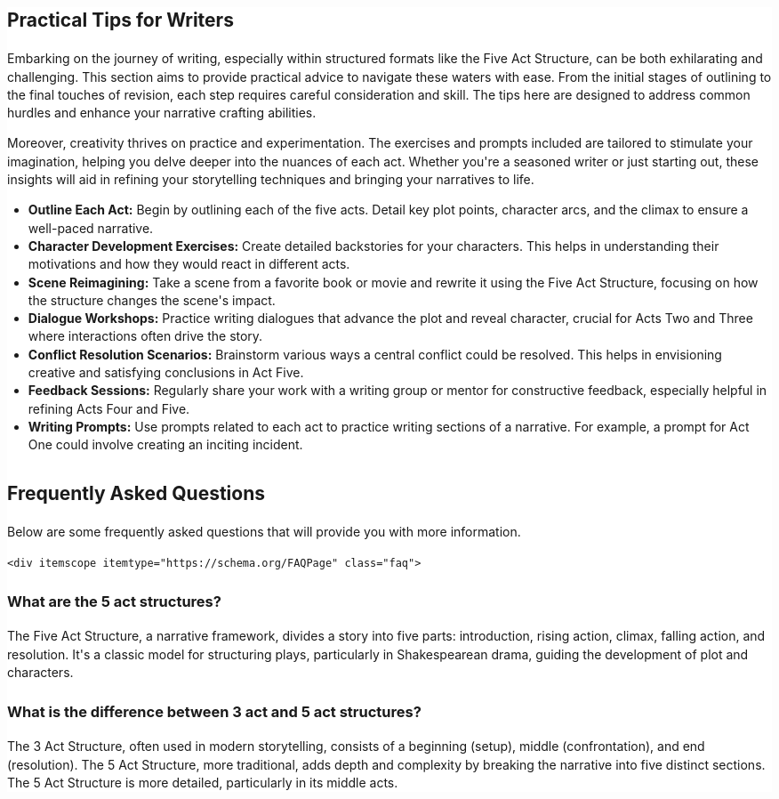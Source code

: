 <h2 id="tips-for-writers">Practical Tips for Writers</h2>

<p>Embarking on the journey of writing, especially within structured formats like the Five Act Structure, can be both exhilarating and challenging. This section aims to provide practical advice to navigate these waters with ease. From the initial stages of outlining to the final touches of revision, each step requires careful consideration and skill. The tips here are designed to address common hurdles and enhance your narrative crafting abilities.</p>

  <p>Moreover, creativity thrives on practice and experimentation. The exercises and prompts included are tailored to stimulate your imagination, helping you delve deeper into the nuances of each act. Whether you're a seasoned writer or just starting out, these insights will aid in refining your storytelling techniques and bringing your narratives to life.</p>

  <ul>
    <li><strong>Outline Each Act:</strong> Begin by outlining each of the five acts. Detail key plot points, character arcs, and the climax to ensure a well-paced narrative.</li>
    <li><strong>Character Development Exercises:</strong> Create detailed backstories for your characters. This helps in understanding their motivations and how they would react in different acts.</li>
    <li><strong>Scene Reimagining:</strong> Take a scene from a favorite book or movie and rewrite it using the Five Act Structure, focusing on how the structure changes the scene's impact.</li>
    <li><strong>Dialogue Workshops:</strong> Practice writing dialogues that advance the plot and reveal character, crucial for Acts Two and Three where interactions often drive the story.</li>
    <li><strong>Conflict Resolution Scenarios:</strong> Brainstorm various ways a central conflict could be resolved. This helps in envisioning creative and satisfying conclusions in Act Five.</li>
    <li><strong>Feedback Sessions:</strong> Regularly share your work with a writing group or mentor for constructive feedback, especially helpful in refining Acts Four and Five.</li>
    <li><strong>Writing Prompts:</strong> Use prompts related to each act to practice writing sections of a narrative. For example, a prompt for Act One could involve creating an inciting incident.</li>
  </ul>

<h2 id="faq">Frequently Asked Questions</h2>

<p>Below are some frequently asked questions that will provide you with more information.</p>

    <div itemscope itemtype="https://schema.org/FAQPage" class="faq">

<div itemscope itemprop="mainEntity" itemtype="https://schema.org/Question">
  <h3 itemprop="name">What are the 5 act structures?</h3>
  <div itemscope itemprop="acceptedAnswer" itemtype="https://schema.org/Answer">
    <div itemprop="text">
      <p>The Five Act Structure, a narrative framework, divides a story into five parts: introduction, rising action, climax, falling action, and resolution. It's a classic model for structuring plays, particularly in Shakespearean drama, guiding the development of plot and characters.</p>
    </div>
  </div>
</div>

<div itemscope itemprop="mainEntity" itemtype="https://schema.org/Question">
  <h3 itemprop="name">What is the difference between 3 act and 5 act structures?</h3>
  <div itemscope itemprop="acceptedAnswer" itemtype="https://schema.org/Answer">
    <div itemprop="text">
      <p>The 3 Act Structure, often used in modern storytelling, consists of a beginning (setup), middle (confrontation), and end (resolution). The 5 Act Structure, more traditional, adds depth and complexity by breaking the narrative into five distinct sections. The 5 Act Structure is more detailed, particularly in its middle acts.</p>
    </div>
  </div>
</div>
